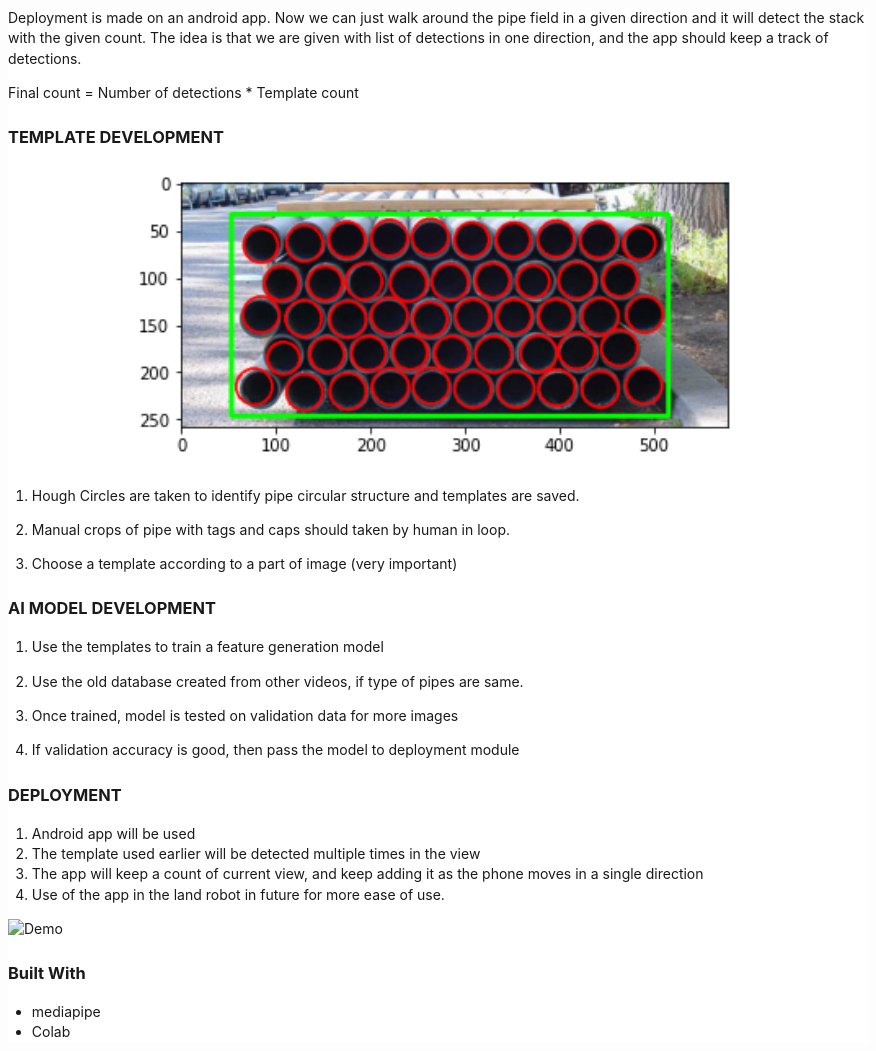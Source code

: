 Deployment is made on an android app. Now we can just walk around the pipe field in a given direction and it will detect the stack with the given count. The idea is that we are given with list of detections in one direction, and the app should keep a track of detections.

Final count = Number of detections * Template count



### **TEMPLATE DEVELOPMENT**

<img src="images/Unknown.png" alt="Demo" width="850" height="300">

1. Hough Circles are taken to identify pipe circular structure and templates are saved.

2. Manual crops of pipe with tags and caps should taken by human in loop.

3. Choose a template according to a part of image (very important)


### **AI MODEL DEVELOPMENT**

1. Use the templates to train a feature generation model

2. Use the old database created from other videos, if type of pipes are same.

2. Once trained, model is tested on validation data for more images

3. If validation accuracy is good, then pass the model to deployment module


### **DEPLOYMENT**

1. Android app will be used
2. The template used earlier will be detected multiple times in the view
2. The app will keep a count of current view, and keep adding it as the phone moves in a single direction
3. Use of the app in the land robot in future for more ease of use. 



<img src="images/demo.gif" alt="Demo" width="600" height="250">


### Built With

* mediapipe
* Colab


